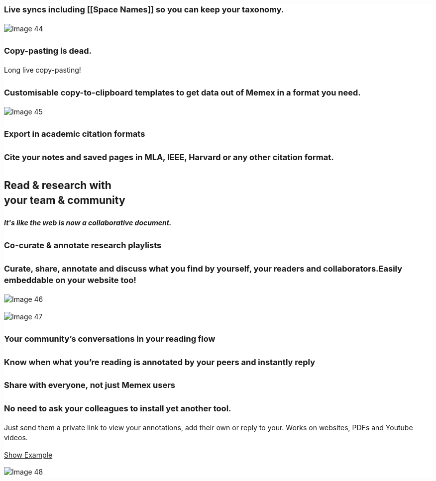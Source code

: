 ### Live syncs including \[\[Space Names\]\] so you can keep your taxonomy.

![Image 44](https://framerusercontent.com/images/cnm0mBaIF5Hqqikyb3Ju1Fmu4Y8.svg)

### Copy-pasting is dead.  
Long live copy-pasting!

### Customisable copy-to-clipboard templates to get data out of Memex in a format you need.

![Image 45](https://framerusercontent.com/images/cnm0mBaIF5Hqqikyb3Ju1Fmu4Y8.svg)

### Export in academic citation formats

### Cite your notes and saved pages in MLA, IEEE, Harvard or any other citation format.

Read & research with  
your team & community
--------------------------------------------

##### It's like the web is now a collaborative document.

### Co-curate & annotate research playlists

### Curate, share, annotate and discuss what you find by yourself, your readers and collaborators.Easily embeddable on your website too!

![Image 46](https://framerusercontent.com/images/0Q8ZcgVfmAoudGXk13FyxEwWiHE.png)

![Image 47](https://framerusercontent.com/images/dMqyGWCs4qtGWoaFtMhCFTJZiZg.jpg)

### Your community’s conversations in your reading flow

### Know when what you’re reading is annotated by your peers and instantly reply

### Share with everyone, not just Memex users

### No need to ask your colleagues to install yet another tool.  
Just send them a private link to view your annotations, add their own or reply to your. Works on websites, PDFs and Youtube videos.

[Show Example](https://memex.social/c/Fj2UQ7st0tBucxDnggvR/p/ViI3RdDe1txScCeGwu2o)

![Image 48](https://framerusercontent.com/images/jzADpbWjuF6E9mkmUVECH3x568.svg)
